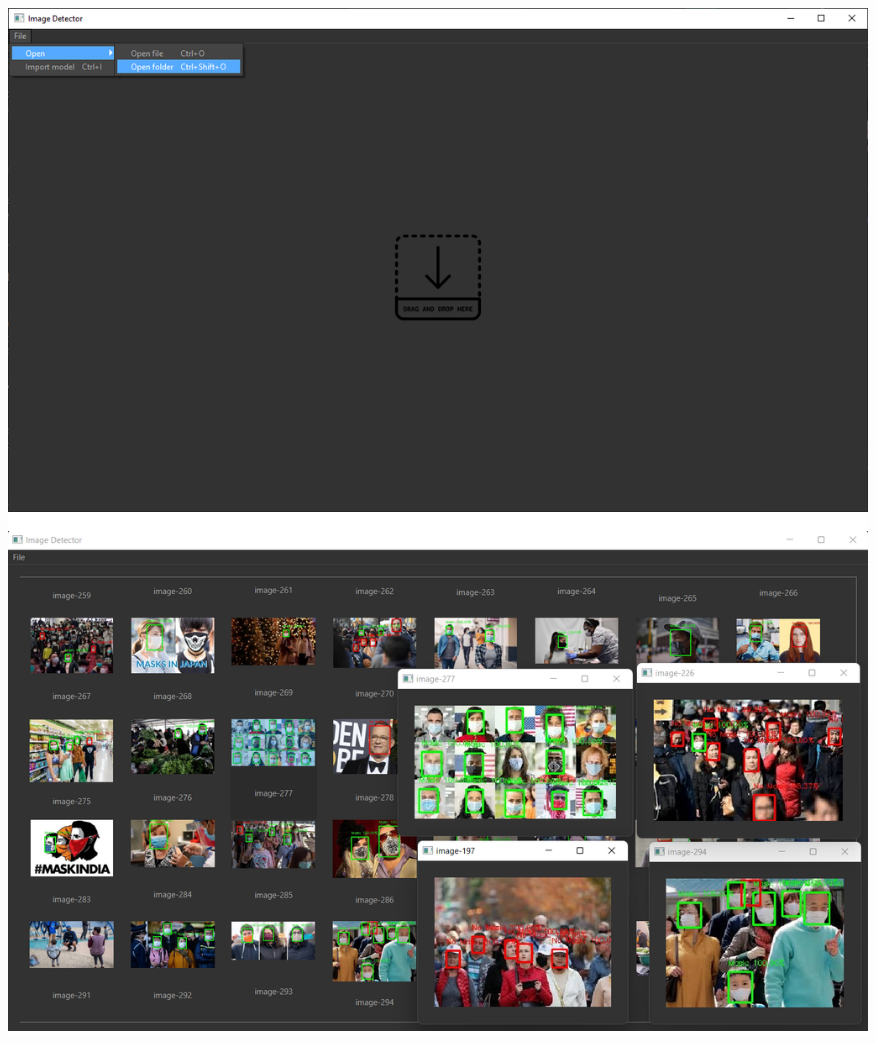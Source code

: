 ![alt text](examples\software_import_folder.png "Importer un répertoire d'images")

![alt text](examples\software_predict_folder.png "Prédiction du répertoire d'images")
